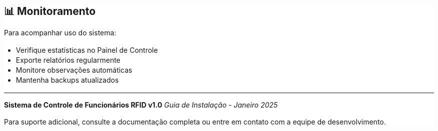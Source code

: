 ## 📊 Monitoramento

Para acompanhar uso do sistema:
- Verifique estatísticas no Painel de Controle
- Exporte relatórios regularmente
- Monitore observações automáticas
- Mantenha backups atualizados

---

**Sistema de Controle de Funcionários RFID v1.0**
*Guia de Instalação - Janeiro 2025*

Para suporte adicional, consulte a documentação completa ou entre em contato com a equipe de desenvolvimento.

